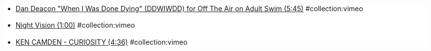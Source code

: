 - [Dan Deacon "When I Was Done Dying" (DDWIWDD) for Off The Air on Adult Swim (5:45)](https://vimeo.com/123219861) #collection:vimeo

- [Night Vision (1:00)](https://vimeo.com/jakefried/nightvision) #collection:vimeo

- [KEN CAMDEN - CURIOSITY (4:36)](https://vimeo.com/125835485) #collection:vimeo

